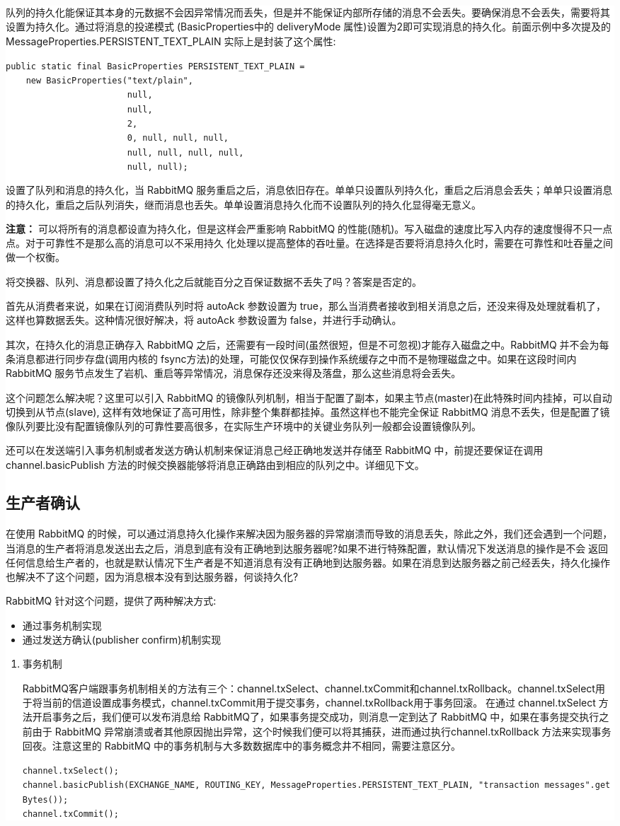 队列的持久化能保证其本身的元数据不会因异常情况而丢失，但是并不能保证内部所存储的消息不会丢失。要确保消息不会丢失，需要将其设置为持久化。通过将消息的投递模式
(BasicProperties中的 deliveryMode 属性)设置为2即可实现消息的持久化。前面示例中多次提及的 MessageProperties.PERSISTENT_TEXT_PLAIN 实际上是封装了这个属性:
```
public static final BasicProperties PERSISTENT_TEXT_PLAIN =
    new BasicProperties("text/plain",
                        null,
                        null,
                        2,
                        0, null, null, null,
                        null, null, null, null,
                        null, null);
```
设置了队列和消息的持久化，当 RabbitMQ 服务重启之后，消息依旧存在。单单只设置队列持久化，重启之后消息会丢失；单单只设置消息的持久化，重启之后队列消失，继而消息也丢失。单单设置消息持久化而不设置队列的持久化显得毫无意义。

**注意：** 可以将所有的消息都设直为持久化，但是这样会严重影响 RabbitMQ 的性能(随机)。写入磁盘的速度比写入内存的速度慢得不只一点点。对于可靠性不是那么高的消息可以不采用持久
化处理以提高整体的吞吐量。在选择是否要将消息持久化时，需要在可靠性和吐吞量之间做一个权衡。

将交换器、队列、消息都设置了持久化之后就能百分之百保证数据不丢失了吗？答案是否定的。

首先从消费者来说，如果在订阅消费队列时将 autoAck 参数设置为 true，那么当消费者接收到相关消息之后，还没来得及处理就看机了，这样也算数据丢失。这种情况很好解决，将 autoAck 参数设置为 false，并进行手动确认。

其次，在持久化的消息正确存入 RabbitMQ 之后，还需要有一段时间(虽然很短，但是不可忽视)才能存入磁盘之中。RabbitMQ 并不会为每条消息都进行同步存盘(调用内核的 fsync方法)的处理，可能仅仅保存到操作系统缓存之中而不是物理磁盘之中。如果在这段时间内
RabbitMQ 服务节点发生了岩机、重启等异常情况，消息保存还没来得及落盘，那么这些消息将会丢失。

这个问题怎么解决呢？这里可以引入 RabbitMQ 的镜像队列机制，相当于配置了副本，如果主节点(master)在此特殊时间内挂掉，可以自动切换到从节点(slave),
这样有效地保证了高可用性，除非整个集群都挂掉。虽然这样也不能完全保证 RabbitMQ 消息不丢失，但是配置了镜像队列要比没有配置镜像队列的可靠性要高很多，在实际生产环境中的关键业务队列一般都会设置镜像队列。

还可以在发送端引入事务机制或者发送方确认机制来保证消息己经正确地发送并存储至 RabbitMQ 中，前提还要保证在调用 channel.basicPublish 方法的时候交换器能够将消息正确路由到相应的队列之中。详细见下文。

## 生产者确认
在使用 RabbitMQ 的时候，可以通过消息持久化操作来解决因为服务器的异常崩溃而导致的消息丢失，除此之外，我们还会遇到一个问题，当消息的生产者将消息发送出去之后，消息到底有没有正确地到达服务器呢?如果不进行特殊配置，默认情况下发送消息的操作是不会
返回任何信息给生产者的，也就是默认情况下生产者是不知道消息有没有正确地到达服务器。如果在消息到达服务器之前己经丢失，持久化操作也解决不了这个问题，因为消息根本没有到达服务器，何谈持久化?

RabbitMQ 针对这个问题，提供了两种解决方式:
* 通过事务机制实现
* 通过发送方确认(publisher confirm)机制实现

1. 事务机制
   
   RabbitMQ客户端跟事务机制相关的方法有三个：channel.txSelect、channel.txCommit和channel.txRollback。channel.txSelect用于将当前的信道设置成事务模式，channel.txCommit用于提交事务，channel.txRollback用于事务回滚。
   在通过 channel.txSelect 方法开启事务之后，我们便可以发布消息给 RabbitMQ了，如果事务提交成功，则消息一定到达了 RabbitMQ 中，如果在事务提交执行之前由于 RabbitMQ
   异常崩溃或者其他原因抛出异常，这个时候我们便可以将其捕获，进而通过执行channel.txRollback 方法来实现事务回夜。注意这里的 RabbitMQ 中的事务机制与大多数数据库中的事务概念井不相同，需要注意区分。
   ```
   channel.txSelect();
   channel.basicPublish(EXCHANGE_NAME, ROUTING_KEY, MessageProperties.PERSISTENT_TEXT_PLAIN, "transaction messages".getBytes());
   channel.txCommit();
   ```